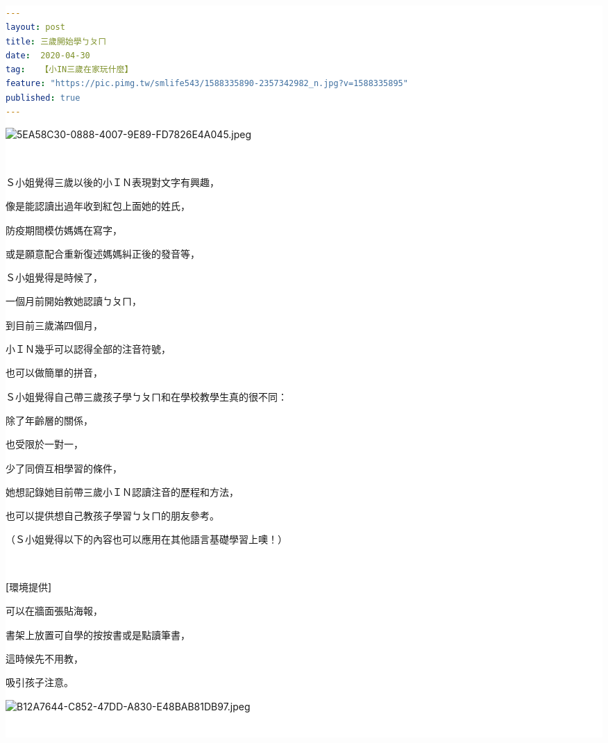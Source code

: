 ```yaml
---
layout: post
title: 三歲開始學ㄅㄆㄇ
date:  2020-04-30
tag:   【小IN三歲在家玩什麼】
feature: "https://pic.pimg.tw/smlife543/1588335890-2357342982_n.jpg?v=1588335895"
published: true 
---
```

<p><img alt="5EA58C30-0888-4007-9E89-FD7826E4A045.jpeg" src="https://pic.pimg.tw/smlife543/1588335890-2357342982_n.jpg?v=1588335895" title="5EA58C30-0888-4007-9E89-FD7826E4A045.jpeg"></p>

<p>&nbsp;</p>

<p>Ｓ小姐覺得三歲以後的小ＩＮ表現對文字有興趣，</p>

<p>像是能認讀出過年收到紅包上面她的姓氏，</p>

<p>防疫期間模仿媽媽在寫字，</p>

<p>或是願意配合重新復述媽媽糾正後的發音等，</p>

<p>Ｓ小姐覺得是時候了，</p>

<p>一個月前開始教她認讀ㄅㄆㄇ，</p>

<p>到目前三歲滿四個月，</p>

<p>小ＩＮ幾乎可以認得全部的注音符號，</p>

<p>也可以做簡單的拼音，</p>

<p>Ｓ小姐覺得自己帶三歲孩子學ㄅㄆㄇ和在學校教學生真的很不同：</p>

<p>除了年齡層的關係，</p>

<p>也受限於一對一，</p>

<p>少了同儕互相學習的條件，</p>

<p>她想記錄她目前帶三歲小ＩＮ認讀注音的歷程和方法，</p>

<p>也可以提供想自己教孩子學習ㄅㄆㄇ的朋友參考。</p>

<p>（Ｓ小姐覺得以下的內容也可以應用在其他語言基礎學習上噢！）</p>

<p>&nbsp;</p>

<p>[環境提供]</p>

<p>可以在牆面張貼海報，</p>

<p>書架上放置可自學的按按書或是點讀筆書，</p>

<p>這時候先不用教，</p>

<p>吸引孩子注意。</p>

<p><img alt="B12A7644-C852-47DD-A830-E48BAB81DB97.jpeg" src="https://pic.pimg.tw/smlife543/1588335458-562436185_n.jpg" title="B12A7644-C852-47DD-A830-E48BAB81DB97.jpeg"></p>

<p>&nbsp;</p>
